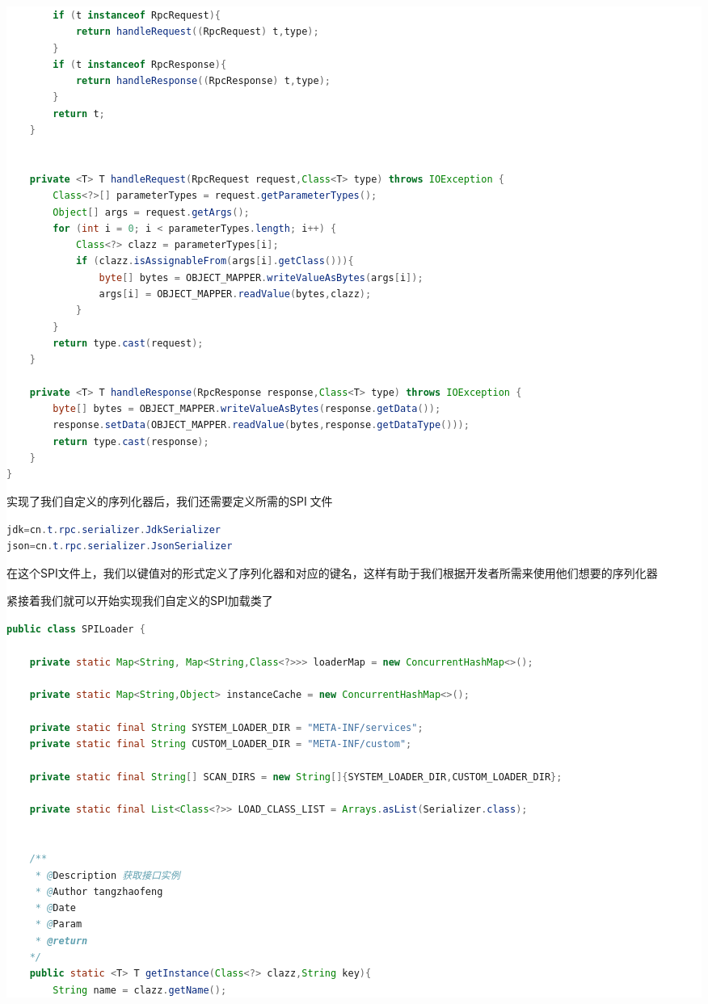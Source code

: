    ```java 
           if (t instanceof RpcRequest){
               return handleRequest((RpcRequest) t,type);
           }
           if (t instanceof RpcResponse){
               return handleResponse((RpcResponse) t,type);
           }
           return t;
       }


       private <T> T handleRequest(RpcRequest request,Class<T> type) throws IOException {
           Class<?>[] parameterTypes = request.getParameterTypes();
           Object[] args = request.getArgs();
           for (int i = 0; i < parameterTypes.length; i++) {
               Class<?> clazz = parameterTypes[i];
               if (clazz.isAssignableFrom(args[i].getClass())){
                   byte[] bytes = OBJECT_MAPPER.writeValueAsBytes(args[i]);
                   args[i] = OBJECT_MAPPER.readValue(bytes,clazz);
               }
           }
           return type.cast(request);
       }

       private <T> T handleResponse(RpcResponse response,Class<T> type) throws IOException {
           byte[] bytes = OBJECT_MAPPER.writeValueAsBytes(response.getData());
           response.setData(OBJECT_MAPPER.readValue(bytes,response.getDataType()));
           return type.cast(response);
       }
   }

   ```

   实现了我们自定义的序列化器后，我们还需要定义所需的SPI 文件
   ```java 
   jdk=cn.t.rpc.serializer.JdkSerializer
   json=cn.t.rpc.serializer.JsonSerializer
   ```

   在这个SPI文件上，我们以键值对的形式定义了序列化器和对应的键名，这样有助于我们根据开发者所需来使用他们想要的序列化器

   紧接着我们就可以开始实现我们自定义的SPI加载类了
   ```java 
   public class SPILoader {

       private static Map<String, Map<String,Class<?>>> loaderMap = new ConcurrentHashMap<>();

       private static Map<String,Object> instanceCache = new ConcurrentHashMap<>();

       private static final String SYSTEM_LOADER_DIR = "META-INF/services";
       private static final String CUSTOM_LOADER_DIR = "META-INF/custom";

       private static final String[] SCAN_DIRS = new String[]{SYSTEM_LOADER_DIR,CUSTOM_LOADER_DIR};

       private static final List<Class<?>> LOAD_CLASS_LIST = Arrays.asList(Serializer.class);


       /**
        * @Description 获取接口实例
        * @Author tangzhaofeng
        * @Date
        * @Param
        * @return
       */
       public static <T> T getInstance(Class<?> clazz,String key){
           String name = clazz.getName();
   ```